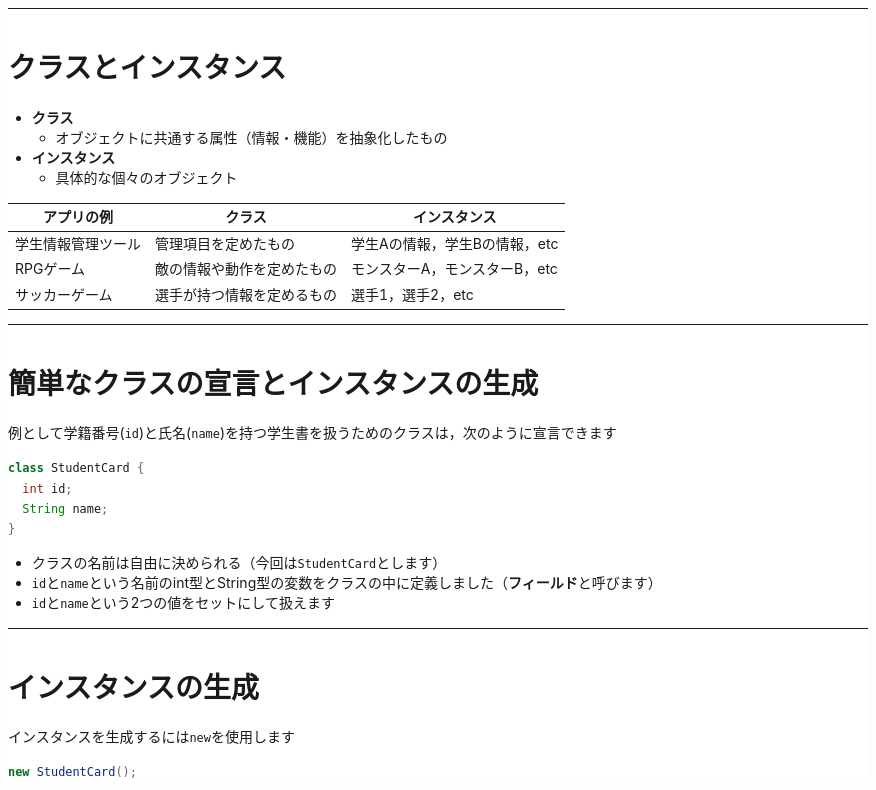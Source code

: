 </div>

---

# クラスとインスタンス

- **クラス**
  - オブジェクトに共通する属性（情報・機能）を抽象化したもの
- **インスタンス**
  - 具体的な個々のオブジェクト

<div Align=enter>

|     アプリの例     |           クラス           |         インスタンス          |
| ------------------ | -------------------------- | ----------------------------- |
| 学生情報管理ツール | 管理項目を定めたもの       | 学生Aの情報，学生Bの情報，etc |
| RPGゲーム          | 敵の情報や動作を定めたもの | モンスターA，モンスターB，etc |
| サッカーゲーム     | 選手が持つ情報を定めるもの | 選手1，選手2，etc             |

</div>

---

# 簡単なクラスの宣言とインスタンスの生成

例として学籍番号(`id`)と氏名(`name`)を持つ学生書を扱うためのクラスは，次のように宣言できます

```java
class StudentCard {
  int id;
  String name;
}
```

- クラスの名前は自由に決められる（今回は`StudentCard`とします）
- `id`と`name`という名前のint型とString型の変数をクラスの中に定義しました（**フィールド**と呼びます）
- `id`と`name`という2つの値をセットにして扱えます
---

# インスタンスの生成

インスタンスを生成するには`new`を使用します

```java
new StudentCard();
```

<div Align=center>
